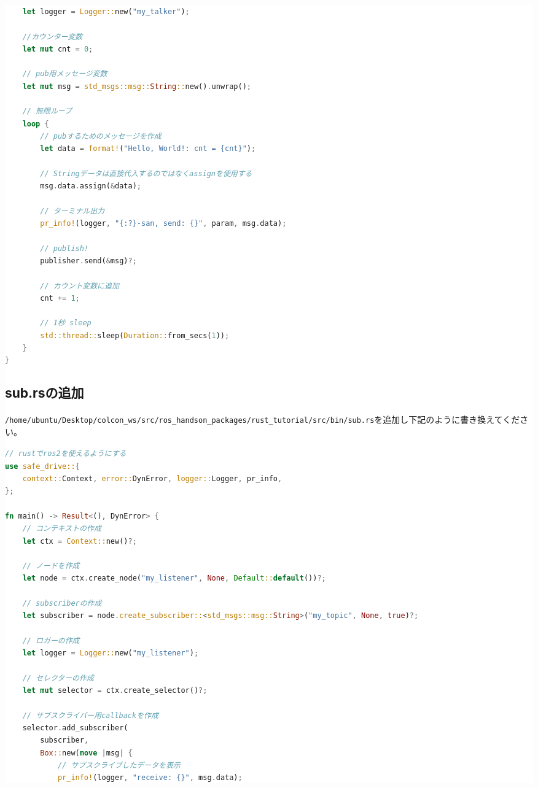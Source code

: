 ```rust
    let logger = Logger::new("my_talker");

    //カウンター変数
    let mut cnt = 0;

    // pub用メッセージ変数
    let mut msg = std_msgs::msg::String::new().unwrap();

    // 無限ループ
    loop {
        // pubするためのメッセージを作成
        let data = format!("Hello, World!: cnt = {cnt}");

        // Stringデータは直接代入するのではなくassignを使用する
        msg.data.assign(&data);

        // ターミナル出力
        pr_info!(logger, "{:?}-san, send: {}", param, msg.data);

        // publish!
        publisher.send(&msg)?;

        // カウント変数に追加
        cnt += 1;

        // 1秒 sleep
        std::thread::sleep(Duration::from_secs(1));
    }
}
```

## sub.rsの追加
`/home/ubuntu/Desktop/colcon_ws/src/ros_handson_packages/rust_tutorial/src/bin/sub.rs`を追加し下記のように書き換えてください。

```rust
// rustでros2を使えるようにする
use safe_drive::{
    context::Context, error::DynError, logger::Logger, pr_info,
};

fn main() -> Result<(), DynError> {
    // コンテキストの作成
    let ctx = Context::new()?;

    // ノードを作成
    let node = ctx.create_node("my_listener", None, Default::default())?;

    // subscriberの作成
    let subscriber = node.create_subscriber::<std_msgs::msg::String>("my_topic", None, true)?;

    // ロガーの作成
    let logger = Logger::new("my_listener");

    // セレクターの作成
    let mut selector = ctx.create_selector()?;

    // サブスクライバー用callbackを作成
    selector.add_subscriber(
        subscriber,
        Box::new(move |msg| {
            // サブスクライブしたデータを表示
            pr_info!(logger, "receive: {}", msg.data);
```